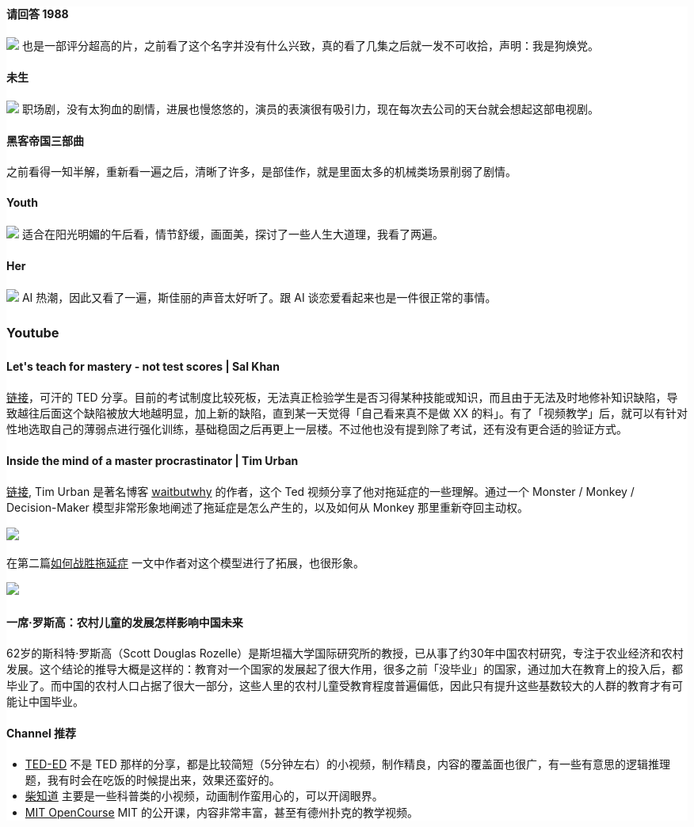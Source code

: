 #### 请回答 1988
![](http://s3.mogucdn.com/mlcdn/c45406/171227_816l7kda4198bha54he570gh8408l_1080x1530.jpg)
也是一部评分超高的片，之前看了这个名字并没有什么兴致，真的看了几集之后就一发不可收拾，声明：我是狗焕党。

#### 未生
![](http://s15.mogucdn.com/mlcdn/c45406/171227_738dl3dg10he8lbc2kj1e6f5d2j11_800x1157.jpg)
职场剧，没有太狗血的剧情，进展也慢悠悠的，演员的表演很有吸引力，现在每次去公司的天台就会想起这部电视剧。

#### 黑客帝国三部曲
之前看得一知半解，重新看一遍之后，清晰了许多，是部佳作，就是里面太多的机械类场景削弱了剧情。

#### Youth
![](http://s3.mogucdn.com/mlcdn/c45406/171227_54lf0a97g4cb10caa7a4bbkak7445_1080x718.jpg)
适合在阳光明媚的午后看，情节舒缓，画面美，探讨了一些人生大道理，我看了两遍。

#### Her
![](http://s3.mogucdn.com/mlcdn/c45406/171227_053eif73cd13cl44ie7a27h3e5f47_1080x1598.jpg)
AI 热潮，因此又看了一遍，斯佳丽的声音太好听了。跟 AI 谈恋爱看起来也是一件很正常的事情。

### Youtube

#### Let's teach for mastery - not test scores | Sal Khan
[链接](https://www.youtube.com/watch?v=-MTRxRO5SRA)，可汗的 TED 分享。目前的考试制度比较死板，无法真正检验学生是否习得某种技能或知识，而且由于无法及时地修补知识缺陷，导致越往后面这个缺陷被放大地越明显，加上新的缺陷，直到某一天觉得「自己看来真不是做 XX 的料」。有了「视频教学」后，就可以有针对性地选取自己的薄弱点进行强化训练，基础稳固之后再更上一层楼。不过他也没有提到除了考试，还有没有更合适的验证方式。

#### Inside the mind of a master procrastinator | Tim Urban
[链接](https://www.youtube.com/watch?v=arj7oStGLkU), Tim Urban 是著名博客 [waitbutwhy](https://waitbutwhy.com/) 的作者，这个 Ted 视频分享了他对拖延症的一些理解。通过一个 Monster / Monkey / Decision-Maker 模型非常形象地阐述了拖延症是怎么产生的，以及如何从 Monkey 那里重新夺回主动权。

![](http://s3.mogucdn.com/mlcdn/c45406/171226_63i4i52ccc9bg5l6h287bdebe3g1h_640x426.png)

在第二篇[如何战胜拖延症](https://waitbutwhy.com/2013/11/how-to-beat-procrastination.html) 一文中作者对这个模型进行了拓展，也很形象。

![](http://s11.mogucdn.com/mlcdn/c45406/171226_52d1f73b2l9l5l414551fh0ac05i8_640x480.png)

#### 一席·罗斯高：农村儿童的发展怎样影响中国未来
62岁的斯科特·罗斯高（Scott Douglas Rozelle）是斯坦福大学国际研究所的教授，已从事了约30年中国农村研究，专注于农业经济和农村发展。这个结论的推导大概是这样的：教育对一个国家的发展起了很大作用，很多之前「没毕业」的国家，通过加大在教育上的投入后，都毕业了。而中国的农村人口占据了很大一部分，这些人里的农村儿童受教育程度普遍偏低，因此只有提升这些基数较大的人群的教育才有可能让中国毕业。

#### Channel 推荐
* [TED-ED](https://www.youtube.com/channel/UCsooa4yRKGN_zEE8iknghZA) 不是 TED 那样的分享，都是比较简短（5分钟左右）的小视频，制作精良，内容的覆盖面也很广，有一些有意思的逻辑推理题，我有时会在吃饭的时候提出来，效果还蛮好的。
* [柴知道](https://www.youtube.com/channel/UCQtwvRQWnT5Buh9hpvNNryQ) 主要是一些科普类的小视频，动画制作蛮用心的，可以开阔眼界。
* [MIT OpenCourse](https://www.youtube.com/user/MIT) MIT 的公开课，内容非常丰富，甚至有德州扑克的教学视频。
